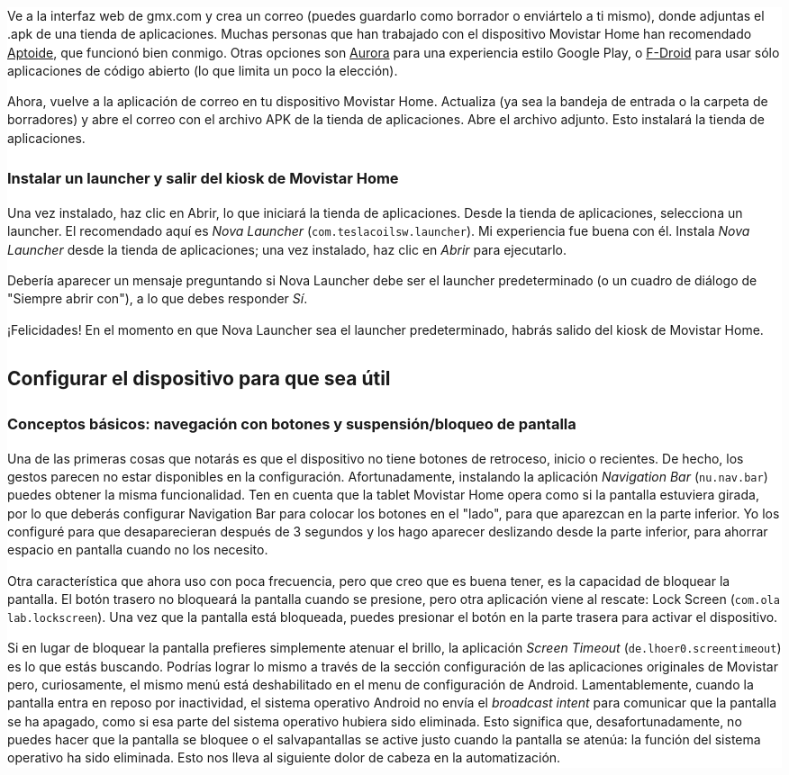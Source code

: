 Ve a la interfaz web de gmx.com y crea un correo (puedes guardarlo como borrador o enviártelo a ti mismo),
donde adjuntas el .apk de una tienda de aplicaciones.
Muchas personas que han trabajado con el dispositivo Movistar Home han recomendado [Aptoide](https://aptoide.en.aptoide.com/app), que funcionó bien conmigo.
Otras opciones son [Aurora](https://auroraoss.com/) para una experiencia estilo Google Play,
o [F-Droid](https://f-droid.org/en/) para usar sólo aplicaciones de código abierto (lo que limita un poco la elección).

Ahora, vuelve a la aplicación de correo en tu dispositivo Movistar Home.
Actualiza (ya sea la bandeja de entrada o la carpeta de borradores) y abre el correo con el archivo APK de la tienda de aplicaciones.
Abre el archivo adjunto. Esto instalará la tienda de aplicaciones.

### Instalar un launcher y salir del kiosk de Movistar Home
Una vez instalado, haz clic en Abrir, lo que iniciará la tienda de aplicaciones.
Desde la tienda de aplicaciones, selecciona un launcher. El recomendado aquí es *Nova Launcher* (`com.teslacoilsw.launcher`).
Mi experiencia fue buena con él. Instala *Nova Launcher* desde la tienda de aplicaciones; una vez instalado, haz clic en *Abrir* para ejecutarlo.

Debería aparecer un mensaje preguntando si Nova Launcher debe ser el launcher predeterminado (o un cuadro de diálogo de "Siempre abrir con"), a lo que debes responder *Sí*.

¡Felicidades! En el momento en que Nova Launcher sea el launcher predeterminado, habrás salido del kiosk de Movistar Home.

## Configurar el dispositivo para que sea útil
### Conceptos básicos: navegación con botones y suspensión/bloqueo de pantalla
Una de las primeras cosas que notarás es que el dispositivo no tiene botones de retroceso, inicio o recientes.
De hecho, los gestos parecen no estar disponibles en la configuración.
Afortunadamente, instalando la aplicación *Navigation Bar* (`nu.nav.bar`) puedes obtener la misma funcionalidad.
Ten en cuenta que la tablet Movistar Home opera como si la pantalla estuviera girada,
por lo que deberás configurar Navigation Bar para colocar los botones en el "lado", para que aparezcan en la parte inferior.
Yo los configuré para que desaparecieran después de 3 segundos y los hago aparecer deslizando desde la parte inferior, para ahorrar espacio en pantalla cuando no los necesito.

Otra característica que ahora uso con poca frecuencia, pero que creo que es buena tener, es la capacidad de bloquear la pantalla.
El botón trasero no bloqueará la pantalla cuando se presione, pero otra aplicación viene al rescate: Lock Screen (`com.olalab.lockscreen`).
Una vez que la pantalla está bloqueada, puedes presionar el botón en la parte trasera para activar el dispositivo.

Si en lugar de bloquear la pantalla prefieres simplemente atenuar el brillo, la aplicación *Screen Timeout* (`de.lhoer0.screentimeout`) es lo que estás buscando.
Podrías lograr lo mismo a través de la sección configuración de las aplicaciones originales de Movistar pero, curiosamente, el mismo menú está deshabilitado en el menu de configuración de Android.
Lamentablemente, cuando la pantalla entra en reposo por inactividad, el sistema operativo Android no envía el *broadcast intent* para comunicar que la pantalla se ha apagado,
como si esa parte del sistema operativo hubiera sido eliminada. Esto significa que, desafortunadamente, no puedes hacer que la pantalla se bloquee o el salvapantallas se active
justo cuando la pantalla se atenúa: la función del sistema operativo ha sido eliminada. Esto nos lleva al siguiente dolor de cabeza en la automatización.
